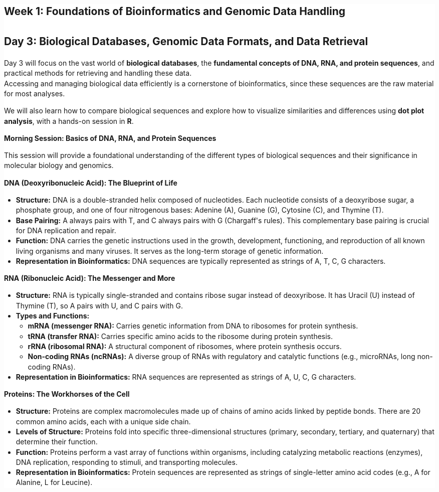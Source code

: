 ## Week 1: Foundations of Bioinformatics and Genomic Data Handling

## Day 3: Biological Databases, Genomic Data Formats, and Data Retrieval

Day 3 will focus on the vast world of **biological databases**, the **fundamental concepts of DNA, RNA, and protein sequences**, and practical methods for retrieving and handling these data.  
Accessing and managing biological data efficiently is a cornerstone of bioinformatics, since these sequences are the raw material for most analyses.  

We will also learn how to compare biological sequences and explore how to visualize similarities and differences using **dot plot analysis**, with a hands-on session in **R**.  


**Morning Session: Basics of DNA, RNA, and Protein Sequences**

This session will provide a foundational understanding of the different types of biological sequences and their significance in molecular biology and genomics.

**DNA (Deoxyribonucleic Acid): The Blueprint of Life**

*   **Structure:** DNA is a double-stranded helix composed of nucleotides. Each nucleotide consists of a deoxyribose sugar, a phosphate group, and one of four nitrogenous bases: Adenine (A), Guanine (G), Cytosine (C), and Thymine (T).
*   **Base Pairing:** A always pairs with T, and C always pairs with G (Chargaff\'s rules). This complementary base pairing is crucial for DNA replication and repair.
*   **Function:** DNA carries the genetic instructions used in the growth, development, functioning, and reproduction of all known living organisms and many viruses. It serves as the long-term storage of genetic information.
*   **Representation in Bioinformatics:** DNA sequences are typically represented as strings of A, T, C, G characters.

**RNA (Ribonucleic Acid): The Messenger and More**

*   **Structure:** RNA is typically single-stranded and contains ribose sugar instead of deoxyribose. It has Uracil (U) instead of Thymine (T), so A pairs with U, and C pairs with G.
*   **Types and Functions:**
    *   **mRNA (messenger RNA):** Carries genetic information from DNA to ribosomes for protein synthesis.
    *   **tRNA (transfer RNA):** Carries specific amino acids to the ribosome during protein synthesis.
    *   **rRNA (ribosomal RNA):** A structural component of ribosomes, where protein synthesis occurs.
    *   **Non-coding RNAs (ncRNAs):** A diverse group of RNAs with regulatory and catalytic functions (e.g., microRNAs, long non-coding RNAs).
*   **Representation in Bioinformatics:** RNA sequences are represented as strings of A, U, C, G characters.

**Proteins: The Workhorses of the Cell**

*   **Structure:** Proteins are complex macromolecules made up of chains of amino acids linked by peptide bonds. There are 20 common amino acids, each with a unique side chain.
*   **Levels of Structure:** Proteins fold into specific three-dimensional structures (primary, secondary, tertiary, and quaternary) that determine their function.
*   **Function:** Proteins perform a vast array of functions within organisms, including catalyzing metabolic reactions (enzymes), DNA replication, responding to stimuli, and transporting molecules.
*   **Representation in Bioinformatics:** Protein sequences are represented as strings of single-letter amino acid codes (e.g., A for Alanine, L for Leucine).
